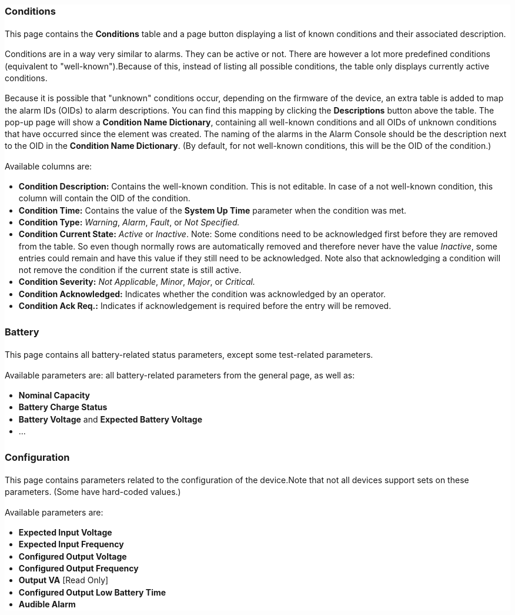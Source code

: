 ### Conditions

This page contains the **Conditions** table and a page button displaying a list of known conditions and their associated description.

Conditions are in a way very similar to alarms. They can be active or not. There are however a lot more predefined conditions (equivalent to "well-known").Because of this, instead of listing all possible conditions, the table only displays currently active conditions.

Because it is possible that "unknown" conditions occur, depending on the firmware of the device, an extra table is added to map the alarm IDs (OIDs) to alarm descriptions. You can find this mapping by clicking the **Descriptions** button above the table. The pop-up page will show a **Condition Name Dictionary**, containing all well-known conditions and all OIDs of unknown conditions that have occurred since the element was created. The naming of the alarms in the Alarm Console should be the description next to the OID in the **Condition Name Dictionary**. (By default, for not well-known conditions, this will be the OID of the condition.)

Available columns are:

- **Condition Description:** Contains the well-known condition. This is not editable. In case of a not well-known condition, this column will contain the OID of the condition.
- **Condition Time:** Contains the value of the **System Up Time** parameter when the condition was met.
- **Condition Type:** *Warning*, *Alarm*, *Fault*, or *Not Specified.*
- **Condition Current State:** *Active* or *Inactive*. Note: Some conditions need to be acknowledged first before they are removed from the table. So even though normally rows are automatically removed and therefore never have the value *Inactive*, some entries could remain and have this value if they still need to be acknowledged. Note also that acknowledging a condition will not remove the condition if the current state is still active.
- **Condition Severity:** *Not Applicable*, *Minor*, *Major*, or *Critical.*
- **Condition Acknowledged:** Indicates whether the condition was acknowledged by an operator.
- **Condition Ack Req.:** Indicates if acknowledgement is required before the entry will be removed.

### Battery

This page contains all battery-related status parameters, except some test-related parameters.

Available parameters are: all battery-related parameters from the general page, as well as:

- **Nominal Capacity**
- **Battery Charge Status**
- **Battery Voltage** and **Expected Battery Voltage**
- ...

### Configuration

This page contains parameters related to the configuration of the device.Note that not all devices support sets on these parameters. (Some have hard-coded values.)

Available parameters are:

- **Expected Input Voltage**
- **Expected Input Frequency**
- **Configured Output Voltage**
- **Configured Output Frequency**
- **Output VA** \[Read Only\]
- **Configured Output Low Battery Time**
- **Audible Alarm**
